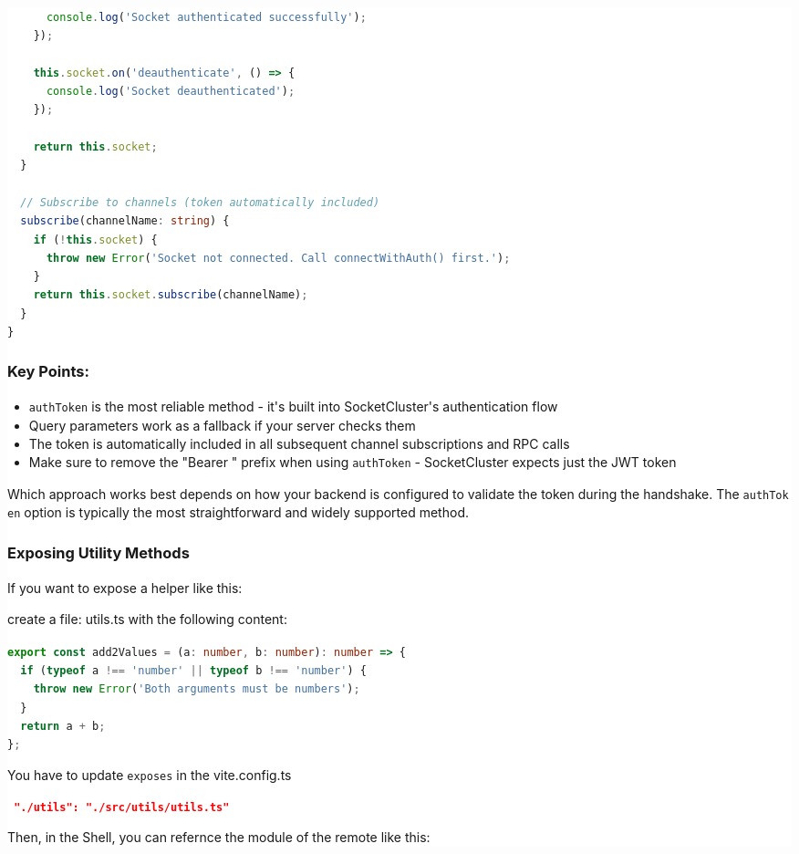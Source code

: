 ```typescript
      console.log('Socket authenticated successfully');
    });

    this.socket.on('deauthenticate', () => {
      console.log('Socket deauthenticated');
    });

    return this.socket;
  }

  // Subscribe to channels (token automatically included)
  subscribe(channelName: string) {
    if (!this.socket) {
      throw new Error('Socket not connected. Call connectWithAuth() first.');
    }
    return this.socket.subscribe(channelName);
  }
}
```

### Key Points:

- `authToken` is the most reliable method - it's built into SocketCluster's authentication flow
- Query parameters work as a fallback if your server checks them
- The token is automatically included in all subsequent channel subscriptions and RPC calls
- Make sure to remove the "Bearer " prefix when using `authToken` - SocketCluster expects just the JWT token

Which approach works best depends on how your backend is configured to validate the token during the handshake. The `authToken` option is typically the most straightforward and widely supported method.

### Exposing Utility Methods

If you want to expose a helper like this:

create a file: utils.ts with the following content:


```typescript
export const add2Values = (a: number, b: number): number => {
  if (typeof a !== 'number' || typeof b !== 'number') {
    throw new Error('Both arguments must be numbers');
  }
  return a + b;
};
```

You have to update `exposes` in the vite.config.ts

```json
 "./utils": "./src/utils/utils.ts"
```

Then, in the Shell, you can refernce the module of the remote like this:
